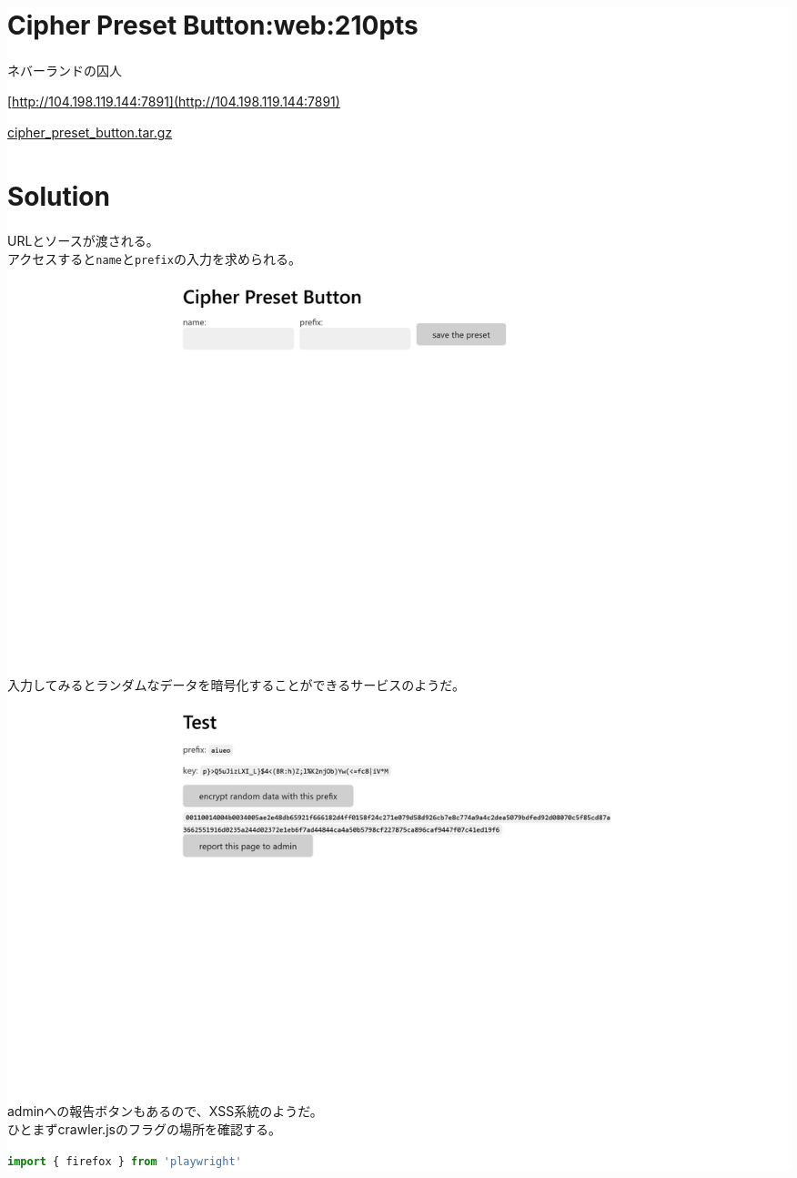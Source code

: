 # Cipher Preset Button:web:210pts
ネバーランドの囚人  

[http://104.198.119.144:7891](http://104.198.119.144:7891)  

[cipher_preset_button.tar.gz](cipher_preset_button.tar.gz)  

# Solution
URLとソースが渡される。  
アクセスすると`name`と`prefix`の入力を求められる。  
![site1.png](site/site1.png)  
入力してみるとランダムなデータを暗号化することができるサービスのようだ。  
![site2.png](site/site2.png)  
adminへの報告ボタンもあるので、XSS系統のようだ。  
ひとまずcrawler.jsのフラグの場所を確認する。  
```js
import { firefox } from 'playwright'
```